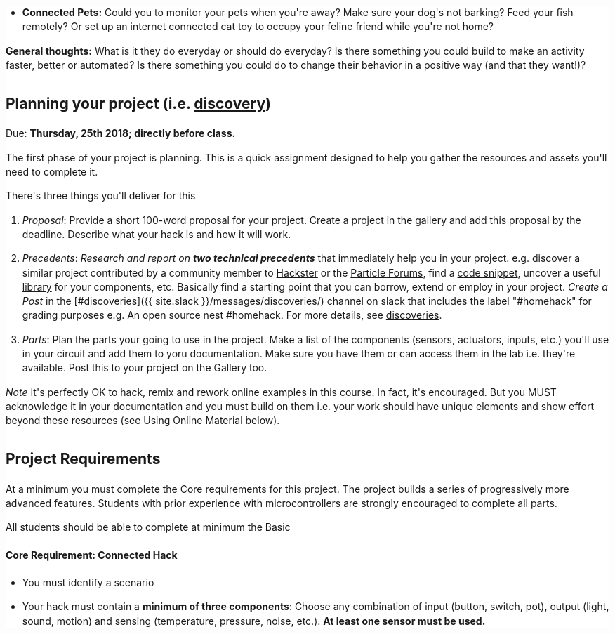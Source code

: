 * **Connected Pets:** Could you to monitor your pets when you're away? Make sure your dog's not barking? Feed your fish remotely? Or set up an internet connected cat toy to occupy your feline friend while you're not home?

**General thoughts:** What is it they do everyday or should do everyday? Is there something you could build to make an activity faster, better or automated? Is there something you could do to change their behavior in a positive way (and that they want!)?

## Planning your project (i.e. [discovery]({{site.baseurl}}/deliverables/discoveries))

Due: __Thursday, 25th 2018; directly before class.__

The first phase of your project is planning. This is a quick assignment designed to help you gather the resources and assets you'll need to complete it.

There's three things you'll deliver for this

1. _Proposal_: Provide a short 100-word proposal for your project. Create a project in the gallery and add this proposal by the deadline. Describe what your hack is and how it will work.

2. _Precedents_: _Research and report on __two technical precedents___ that immediately help you in your project. e.g. discover a similar project contributed by a community member to [Hackster](https://particle.hackster.io/) or the [Particle Forums](https://community.particle.io/), find a [code snippet](http://playground.arduino.cc/Main/GeneralCodeLibrary), uncover a useful [library](https://docs.particle.io/guide/tools-and-features/dev/#using-community-libraries) for your components, etc. Basically find a starting point that you can borrow, extend or employ in your project.  *Create a Post* in the [#discoveries]({{ site.slack }}/messages/discoveries/) channel on slack that includes the label "#homehack" for grading purposes e.g. An open source nest #homehack. For more details, see [discoveries]({{site.baseurl}}/deliverables/discoveries).

3. _Parts_: Plan the parts your going to use in the project. Make a list of the components (sensors, actuators, inputs, etc.) you'll use in your circuit and add them to yoru documentation. Make sure you have them or can access them in the lab i.e. they're available. Post this to your project on the Gallery too.

_Note_ It's perfectly OK to hack, remix and rework online examples in this course. In fact, it's encouraged. But you MUST acknowledge it in your documentation and you must build on them i.e. your work should have unique elements and show effort beyond these resources (see Using Online Material below).

## Project Requirements

At a minimum you must complete the Core requirements for this project. The project builds a series of progressively more advanced features. Students with prior experience with microcontrollers are strongly encouraged to complete all parts.

All students should be able to complete at minimum the Basic

#### Core Requirement: Connected Hack

* You must identify a scenario

* Your hack must contain a **minimum of three components**: Choose any combination of input (button, switch, pot), output (light, sound, motion) and sensing (temperature, pressure, noise, etc.). **At least one sensor must be used.**
